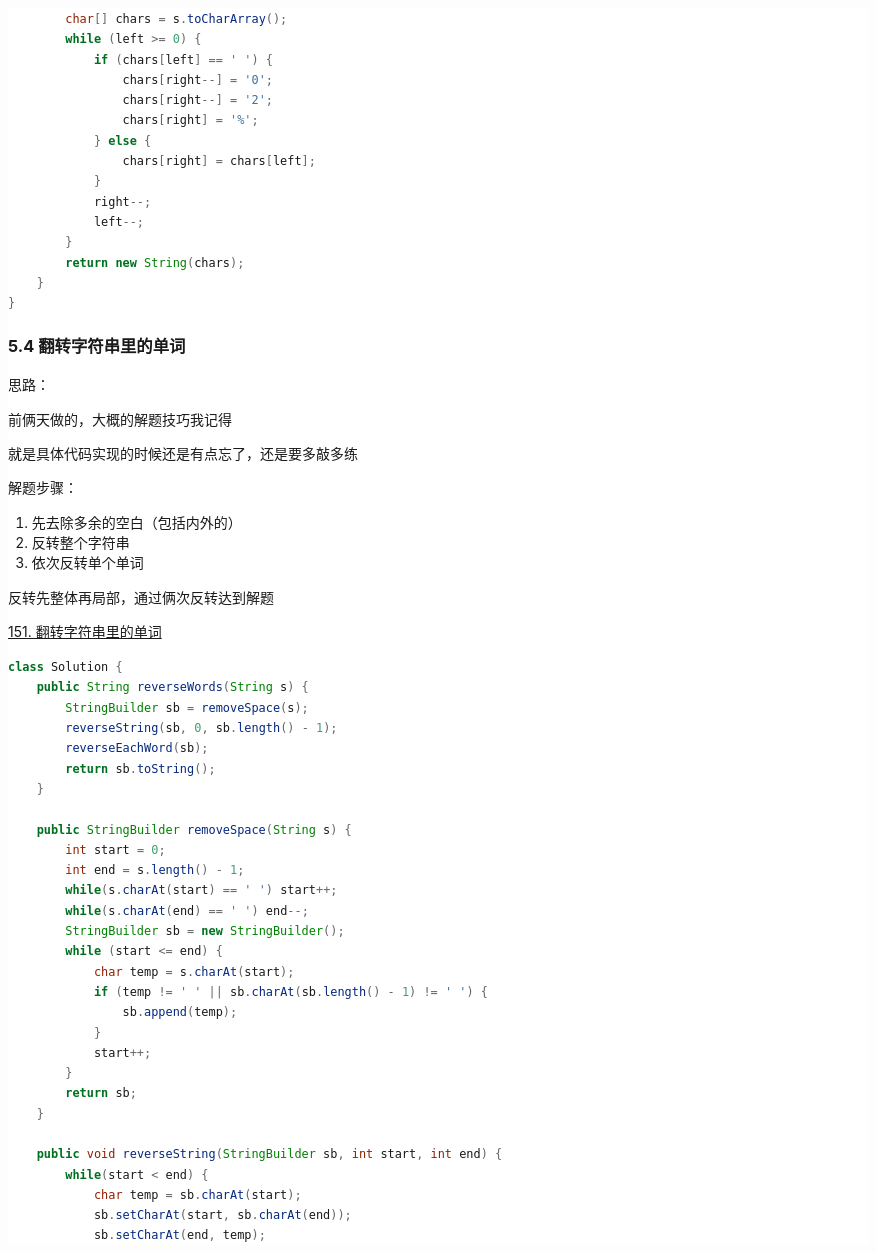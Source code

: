 ```java
        char[] chars = s.toCharArray();
        while (left >= 0) {
            if (chars[left] == ' ') {
                chars[right--] = '0';
                chars[right--] = '2';
                chars[right] = '%';
            } else {
                chars[right] = chars[left];
            }
            right--;
            left--;
        }
        return new String(chars);
    }
}
```



### 5.4 翻转字符串里的单词

思路：

前俩天做的，大概的解题技巧我记得

就是具体代码实现的时候还是有点忘了，还是要多敲多练

解题步骤：

1. 先去除多余的空白（包括内外的）
2. 反转整个字符串
3. 依次反转单个单词

反转先整体再局部，通过俩次反转达到解题

[151. 翻转字符串里的单词](https://leetcode-cn.com/problems/reverse-words-in-a-string/)

```java
class Solution {
    public String reverseWords(String s) {
        StringBuilder sb = removeSpace(s);
        reverseString(sb, 0, sb.length() - 1);
        reverseEachWord(sb);
        return sb.toString();
    }

    public StringBuilder removeSpace(String s) {
        int start = 0;
        int end = s.length() - 1;
        while(s.charAt(start) == ' ') start++;
        while(s.charAt(end) == ' ') end--;
        StringBuilder sb = new StringBuilder();
        while (start <= end) {
            char temp = s.charAt(start);
            if (temp != ' ' || sb.charAt(sb.length() - 1) != ' ') {
                sb.append(temp);
            }
            start++;
        }
        return sb;
    }

    public void reverseString(StringBuilder sb, int start, int end) {
        while(start < end) {
            char temp = sb.charAt(start);
            sb.setCharAt(start, sb.charAt(end));
            sb.setCharAt(end, temp);
```